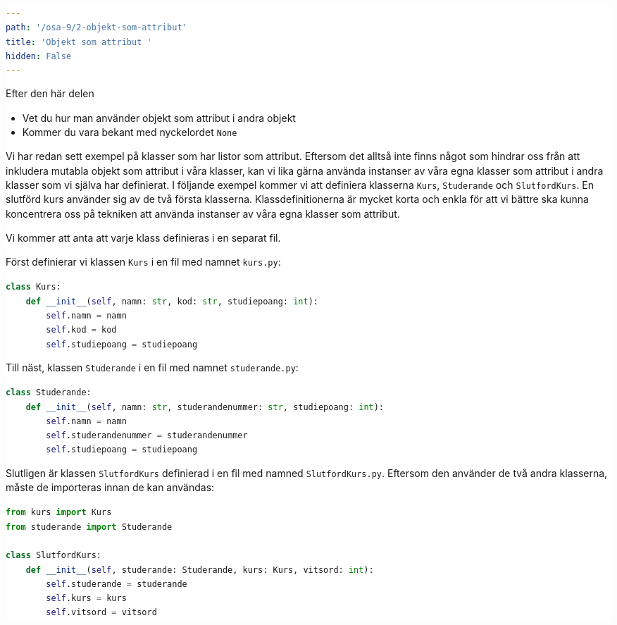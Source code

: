 ```yaml
---
path: '/osa-9/2-objekt-som-attribut'
title: 'Objekt som attribut '
hidden: False
---
```


<text-box variant='learningObjectives' name='Inlärningsmål'>

Efter den här delen

- Vet du hur man använder objekt som attribut i andra objekt
- Kommer du vara bekant med nyckelordet `None`

</text-box>

Vi har redan sett exempel på klasser som har listor som attribut. Eftersom det alltså inte finns något som hindrar oss från att inkludera mutabla objekt som attribut i våra klasser, kan vi lika gärna använda instanser av våra egna klasser som attribut i andra klasser som vi själva har definierat. I följande exempel kommer vi att definiera klasserna `Kurs`, `Studerande` och `SlutfordKurs`. En slutförd kurs använder sig av de två första klasserna. Klassdefinitionerna är mycket korta och enkla för att vi bättre ska kunna koncentrera oss på tekniken att använda instanser av våra egna klasser som attribut.

Vi kommer att anta att varje klass definieras i en separat fil.

Först definierar vi klassen `Kurs` i en fil med namnet `kurs.py`:

```python
class Kurs:
    def __init__(self, namn: str, kod: str, studiepoang: int):
        self.namn = namn
        self.kod = kod
        self.studiepoang = studiepoang
```

Till näst, klassen `Studerande` i en fil med namnet `studerande.py`:

```python
class Studerande:
    def __init__(self, namn: str, studerandenummer: str, studiepoang: int):
        self.namn = namn
        self.studerandenummer = studerandenummer
        self.studiepoang = studiepoang
```

Slutligen är klassen `SlutfordKurs` definierad i en fil med namned `SlutfordKurs.py`. Eftersom den använder de två andra klasserna, måste de importeras innan de kan användas:

```python
from kurs import Kurs
from studerande import Studerande

class SlutfordKurs:
    def __init__(self, studerande: Studerande, kurs: Kurs, vitsord: int):
        self.studerande = studerande
        self.kurs = kurs
        self.vitsord = vitsord
```
